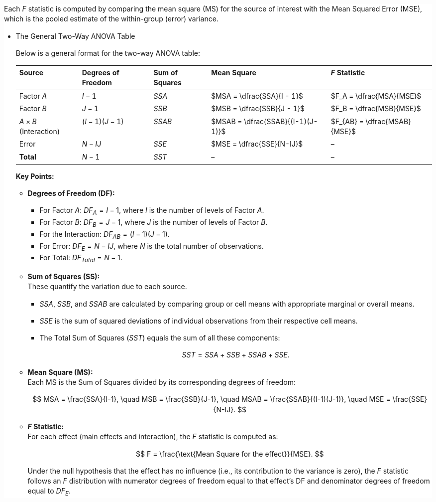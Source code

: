   Each $F$ statistic is computed by comparing the mean square (MS) for the source of interest with the Mean Squared Error (MSE), which is the pooled estimate of the within-group (error) variance.



- The General Two-Way ANOVA Table

  Below is a general format for the two-way ANOVA table:

  | Source    | Degrees of Freedom           | Sum of Squares | Mean Square                | $F$ Statistic              |
  |-----------|------------------------------|----------------|----------------------------|----------------------------|
  | Factor $A$ | $I - 1$                      | $SSA$          | $MSA = \dfrac{SSA}{I - 1}$   | $F_A = \dfrac{MSA}{MSE}$     |
  | Factor $B$ | $J - 1$                      | $SSB$          | $MSB = \dfrac{SSB}{J - 1}$   | $F_B = \dfrac{MSB}{MSE}$     |
  | $A \times B$ (Interaction) | $(I-1)(J-1)$               | $SSAB$         | $MSAB = \dfrac{SSAB}{(I-1)(J-1)}$ | $F_{AB} = \dfrac{MSAB}{MSE}$  |
  | Error     | $N - IJ$                     | $SSE$          | $MSE = \dfrac{SSE}{N-IJ}$      | –                          |
  | **Total** | $N - 1$                      | $SST$          | –                          | –                          |

  **Key Points:**

  - **Degrees of Freedom (DF):**  
    - For Factor $A$: $DF_A = I - 1$, where $I$ is the number of levels of Factor $A$.
    - For Factor $B$: $DF_B = J - 1$, where $J$ is the number of levels of Factor $B$.
    - For the Interaction: $DF_{AB} = (I-1)(J-1)$.
    - For Error: $DF_E = N - IJ$, where $N$ is the total number of observations.
    - For Total: $DF_{Total} = N - 1$.

  - **Sum of Squares (SS):**  
    These quantify the variation due to each source.
    - $SSA$, $SSB$, and $SSAB$ are calculated by comparing group or cell means with appropriate marginal or overall means.
    - $SSE$ is the sum of squared deviations of individual observations from their respective cell means.
    - The Total Sum of Squares ($SST$) equals the sum of all these components:

      $$
      SST = SSA + SSB + SSAB + SSE.
      $$

  - **Mean Square (MS):**  
    Each MS is the Sum of Squares divided by its corresponding degrees of freedom:

    $$
    MSA = \frac{SSA}{I-1}, \quad MSB = \frac{SSB}{J-1}, \quad MSAB = \frac{SSAB}{(I-1)(J-1)}, \quad MSE = \frac{SSE}{N-IJ}.
    $$

  - **$F$ Statistic:**  
    For each effect (main effects and interaction), the $F$ statistic is computed as:

    $$
    F = \frac{\text{Mean Square for the effect}}{MSE}.
    $$

    Under the null hypothesis that the effect has no influence (i.e., its contribution to the variance is zero), the $F$ statistic follows an $F$ distribution with numerator degrees of freedom equal to that effect’s DF and denominator degrees of freedom equal to $DF_E$.
